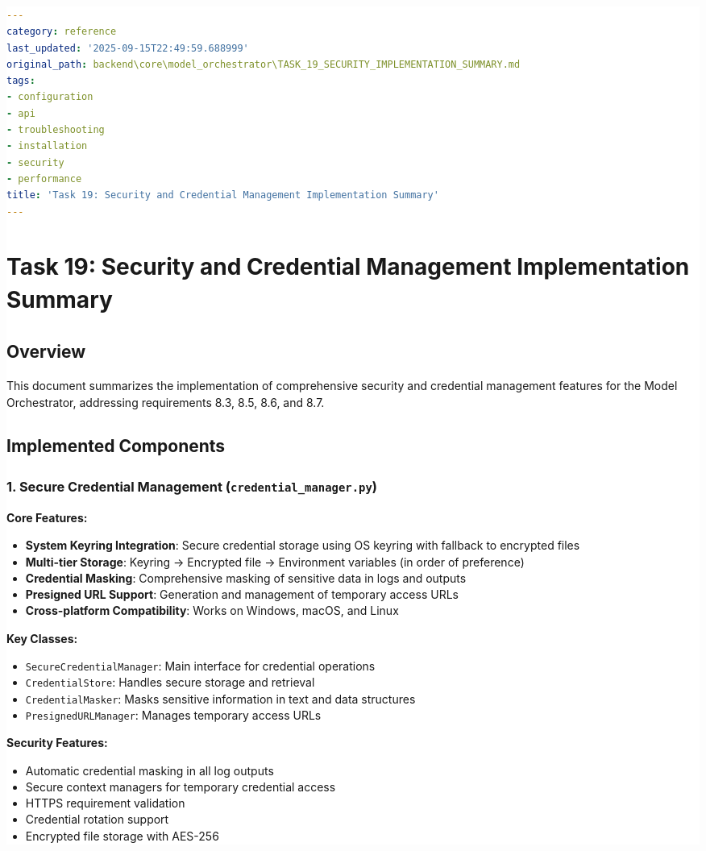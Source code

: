 ```yaml
---
category: reference
last_updated: '2025-09-15T22:49:59.688999'
original_path: backend\core\model_orchestrator\TASK_19_SECURITY_IMPLEMENTATION_SUMMARY.md
tags:
- configuration
- api
- troubleshooting
- installation
- security
- performance
title: 'Task 19: Security and Credential Management Implementation Summary'
---
```


# Task 19: Security and Credential Management Implementation Summary

## Overview

This document summarizes the implementation of comprehensive security and credential management features for the Model Orchestrator, addressing requirements 8.3, 8.5, 8.6, and 8.7.

## Implemented Components

### 1. Secure Credential Management (`credential_manager.py`)

**Core Features:**

- **System Keyring Integration**: Secure credential storage using OS keyring with fallback to encrypted files
- **Multi-tier Storage**: Keyring → Encrypted file → Environment variables (in order of preference)
- **Credential Masking**: Comprehensive masking of sensitive data in logs and outputs
- **Presigned URL Support**: Generation and management of temporary access URLs
- **Cross-platform Compatibility**: Works on Windows, macOS, and Linux

**Key Classes:**

- `SecureCredentialManager`: Main interface for credential operations
- `CredentialStore`: Handles secure storage and retrieval
- `CredentialMasker`: Masks sensitive information in text and data structures
- `PresignedURLManager`: Manages temporary access URLs

**Security Features:**

- Automatic credential masking in all log outputs
- Secure context managers for temporary credential access
- HTTPS requirement validation
- Credential rotation support
- Encrypted file storage with AES-256
